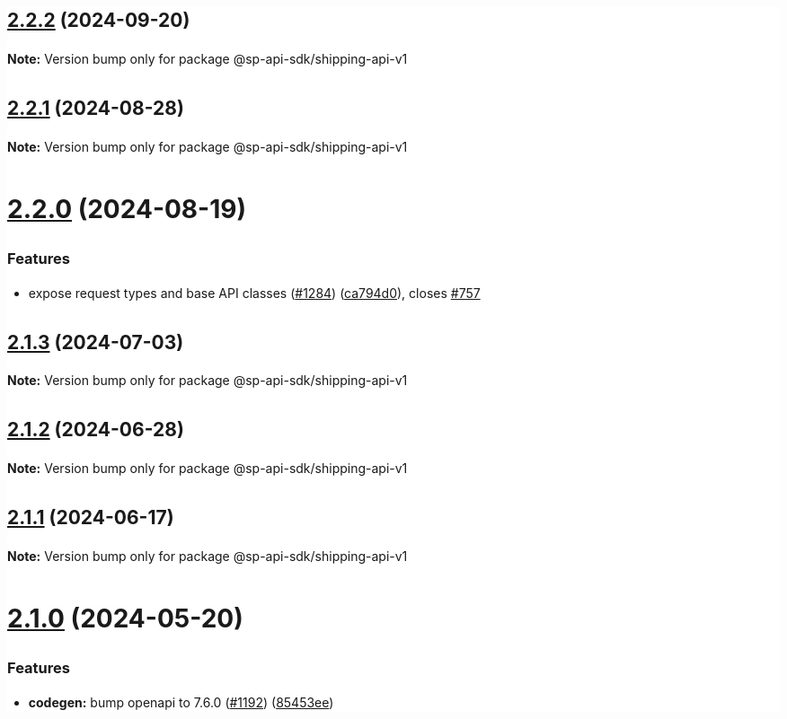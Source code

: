 ## [2.2.2](https://github.com/bizon/selling-partner-api-sdk/compare/@sp-api-sdk/shipping-api-v1@2.2.1...@sp-api-sdk/shipping-api-v1@2.2.2) (2024-09-20)

**Note:** Version bump only for package @sp-api-sdk/shipping-api-v1

## [2.2.1](https://github.com/bizon/selling-partner-api-sdk/compare/@sp-api-sdk/shipping-api-v1@2.2.0...@sp-api-sdk/shipping-api-v1@2.2.1) (2024-08-28)

**Note:** Version bump only for package @sp-api-sdk/shipping-api-v1

# [2.2.0](https://github.com/bizon/selling-partner-api-sdk/compare/@sp-api-sdk/shipping-api-v1@2.1.3...@sp-api-sdk/shipping-api-v1@2.2.0) (2024-08-19)

### Features

* expose request types and base API classes ([#1284](https://github.com/bizon/selling-partner-api-sdk/issues/1284)) ([ca794d0](https://github.com/bizon/selling-partner-api-sdk/commit/ca794d023bcb7b0177de0fdae93ae1aaa7ac3670)), closes [#757](https://github.com/bizon/selling-partner-api-sdk/issues/757)

## [2.1.3](https://github.com/bizon/selling-partner-api-sdk/compare/@sp-api-sdk/shipping-api-v1@2.1.2...@sp-api-sdk/shipping-api-v1@2.1.3) (2024-07-03)

**Note:** Version bump only for package @sp-api-sdk/shipping-api-v1

## [2.1.2](https://github.com/bizon/selling-partner-api-sdk/compare/@sp-api-sdk/shipping-api-v1@2.1.1...@sp-api-sdk/shipping-api-v1@2.1.2) (2024-06-28)

**Note:** Version bump only for package @sp-api-sdk/shipping-api-v1

## [2.1.1](https://github.com/bizon/selling-partner-api-sdk/compare/@sp-api-sdk/shipping-api-v1@2.1.0...@sp-api-sdk/shipping-api-v1@2.1.1) (2024-06-17)

**Note:** Version bump only for package @sp-api-sdk/shipping-api-v1

# [2.1.0](https://github.com/bizon/selling-partner-api-sdk/compare/@sp-api-sdk/shipping-api-v1@2.0.7...@sp-api-sdk/shipping-api-v1@2.1.0) (2024-05-20)

### Features

* **codegen:** bump openapi to 7.6.0 ([#1192](https://github.com/bizon/selling-partner-api-sdk/issues/1192)) ([85453ee](https://github.com/bizon/selling-partner-api-sdk/commit/85453ee82ef861547ddc34254a28a59aac6ccc96))
